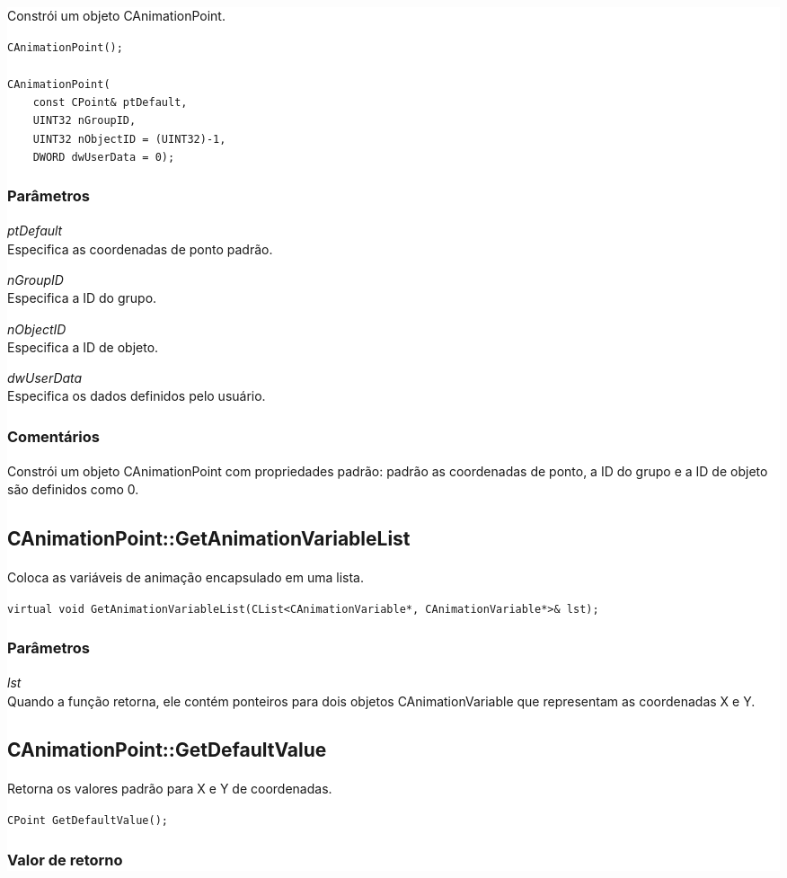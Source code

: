 Constrói um objeto CAnimationPoint.

```
CAnimationPoint();

CAnimationPoint(
    const CPoint& ptDefault,
    UINT32 nGroupID,
    UINT32 nObjectID = (UINT32)-1,
    DWORD dwUserData = 0);
```

### <a name="parameters"></a>Parâmetros

*ptDefault*<br/>
Especifica as coordenadas de ponto padrão.

*nGroupID*<br/>
Especifica a ID do grupo.

*nObjectID*<br/>
Especifica a ID de objeto.

*dwUserData*<br/>
Especifica os dados definidos pelo usuário.

### <a name="remarks"></a>Comentários

Constrói um objeto CAnimationPoint com propriedades padrão: padrão as coordenadas de ponto, a ID do grupo e a ID de objeto são definidos como 0.

##  <a name="getanimationvariablelist"></a>  CAnimationPoint::GetAnimationVariableList

Coloca as variáveis de animação encapsulado em uma lista.

```
virtual void GetAnimationVariableList(CList<CAnimationVariable*, CAnimationVariable*>& lst);
```

### <a name="parameters"></a>Parâmetros

*lst*<br/>
Quando a função retorna, ele contém ponteiros para dois objetos CAnimationVariable que representam as coordenadas X e Y.

##  <a name="getdefaultvalue"></a>  CAnimationPoint::GetDefaultValue

Retorna os valores padrão para X e Y de coordenadas.

```
CPoint GetDefaultValue();
```

### <a name="return-value"></a>Valor de retorno
